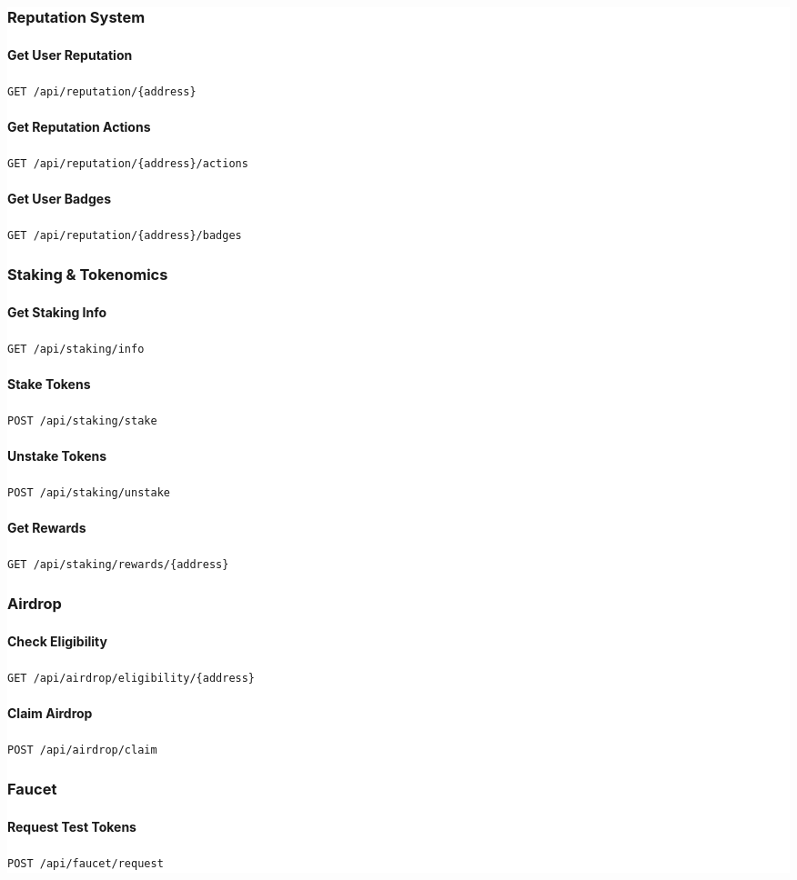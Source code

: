 ### Reputation System

#### Get User Reputation
```http
GET /api/reputation/{address}
```

#### Get Reputation Actions
```http
GET /api/reputation/{address}/actions
```

#### Get User Badges
```http
GET /api/reputation/{address}/badges
```

### Staking & Tokenomics

#### Get Staking Info
```http
GET /api/staking/info
```

#### Stake Tokens
```http
POST /api/staking/stake
```

#### Unstake Tokens
```http
POST /api/staking/unstake
```

#### Get Rewards
```http
GET /api/staking/rewards/{address}
```

### Airdrop

#### Check Eligibility
```http
GET /api/airdrop/eligibility/{address}
```

#### Claim Airdrop
```http
POST /api/airdrop/claim
```

### Faucet

#### Request Test Tokens
```http
POST /api/faucet/request
```
